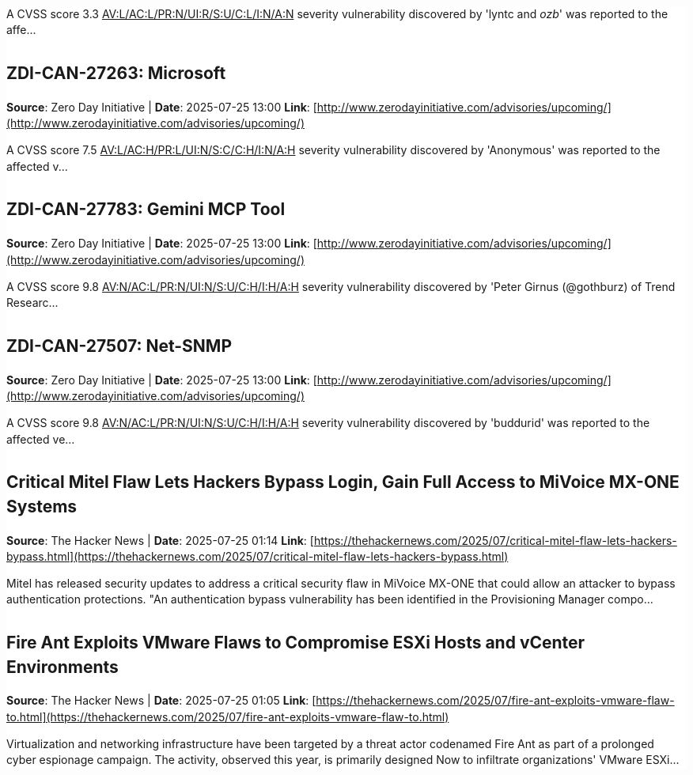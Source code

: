 A CVSS score 3.3 <a href="https://nvd.nist.gov/cvss.cfm?calculator&amp;version=3.0&amp;vector=AV:L/AC:L/PR:N/UI:R/S:U/C:L/I:N/A:N">AV:L/AC:L/PR:N/UI:R/S:U/C:L/I:N/A:N</a> severity vulnerability discovered by 'lyntc and _ozb_' was reported to the affe...

## ZDI-CAN-27263: Microsoft
**Source**: Zero Day Initiative  |  **Date**: 2025-07-25 13:00
**Link**: [http://www.zerodayinitiative.com/advisories/upcoming/](http://www.zerodayinitiative.com/advisories/upcoming/)

A CVSS score 7.5 <a href="https://nvd.nist.gov/cvss.cfm?calculator&amp;version=3.0&amp;vector=AV:L/AC:H/PR:L/UI:N/S:C/C:H/I:N/A:H">AV:L/AC:H/PR:L/UI:N/S:C/C:H/I:N/A:H</a> severity vulnerability discovered by 'Anonymous' was reported to the affected v...

## ZDI-CAN-27783: Gemini MCP Tool
**Source**: Zero Day Initiative  |  **Date**: 2025-07-25 13:00
**Link**: [http://www.zerodayinitiative.com/advisories/upcoming/](http://www.zerodayinitiative.com/advisories/upcoming/)

A CVSS score 9.8 <a href="https://nvd.nist.gov/cvss.cfm?calculator&amp;version=3.0&amp;vector=AV:N/AC:L/PR:N/UI:N/S:U/C:H/I:H/A:H">AV:N/AC:L/PR:N/UI:N/S:U/C:H/I:H/A:H</a> severity vulnerability discovered by 'Peter Girnus (@gothburz) of Trend Researc...

## ZDI-CAN-27507: Net-SNMP
**Source**: Zero Day Initiative  |  **Date**: 2025-07-25 13:00
**Link**: [http://www.zerodayinitiative.com/advisories/upcoming/](http://www.zerodayinitiative.com/advisories/upcoming/)

A CVSS score 9.8 <a href="https://nvd.nist.gov/cvss.cfm?calculator&amp;version=3.0&amp;vector=AV:N/AC:L/PR:N/UI:N/S:U/C:H/I:H/A:H">AV:N/AC:L/PR:N/UI:N/S:U/C:H/I:H/A:H</a> severity vulnerability discovered by 'buddurid' was reported to the affected ve...

## Critical Mitel Flaw Lets Hackers Bypass Login, Gain Full Access to MiVoice MX-ONE Systems
**Source**: The Hacker News  |  **Date**: 2025-07-25 01:14
**Link**: [https://thehackernews.com/2025/07/critical-mitel-flaw-lets-hackers-bypass.html](https://thehackernews.com/2025/07/critical-mitel-flaw-lets-hackers-bypass.html)

Mitel has released security updates to address a critical security flaw in MiVoice MX-ONE that could allow an attacker to bypass authentication protections.
"An authentication bypass vulnerability has been identified in the Provisioning Manager compo...

## Fire Ant Exploits VMware Flaws to Compromise ESXi Hosts and vCenter Environments
**Source**: The Hacker News  |  **Date**: 2025-07-25 01:05
**Link**: [https://thehackernews.com/2025/07/fire-ant-exploits-vmware-flaw-to.html](https://thehackernews.com/2025/07/fire-ant-exploits-vmware-flaw-to.html)

Virtualization and networking infrastructure have been targeted by a threat actor codenamed Fire Ant as part of a prolonged cyber espionage campaign.
The activity, observed this year, is primarily designed Now to infiltrate organizations' VMware ESXi...
